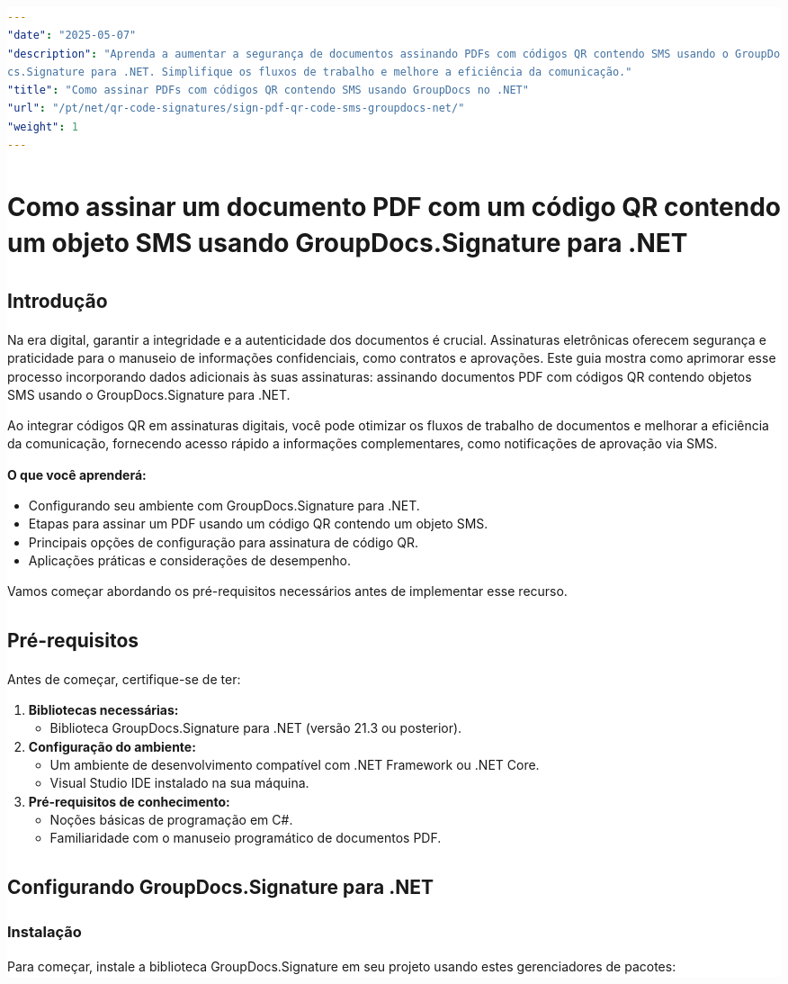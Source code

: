 ```yaml
---
"date": "2025-05-07"
"description": "Aprenda a aumentar a segurança de documentos assinando PDFs com códigos QR contendo SMS usando o GroupDocs.Signature para .NET. Simplifique os fluxos de trabalho e melhore a eficiência da comunicação."
"title": "Como assinar PDFs com códigos QR contendo SMS usando GroupDocs no .NET"
"url": "/pt/net/qr-code-signatures/sign-pdf-qr-code-sms-groupdocs-net/"
"weight": 1
---
```


# Como assinar um documento PDF com um código QR contendo um objeto SMS usando GroupDocs.Signature para .NET

## Introdução
Na era digital, garantir a integridade e a autenticidade dos documentos é crucial. Assinaturas eletrônicas oferecem segurança e praticidade para o manuseio de informações confidenciais, como contratos e aprovações. Este guia mostra como aprimorar esse processo incorporando dados adicionais às suas assinaturas: assinando documentos PDF com códigos QR contendo objetos SMS usando o GroupDocs.Signature para .NET.

Ao integrar códigos QR em assinaturas digitais, você pode otimizar os fluxos de trabalho de documentos e melhorar a eficiência da comunicação, fornecendo acesso rápido a informações complementares, como notificações de aprovação via SMS.

**O que você aprenderá:**
- Configurando seu ambiente com GroupDocs.Signature para .NET.
- Etapas para assinar um PDF usando um código QR contendo um objeto SMS.
- Principais opções de configuração para assinatura de código QR.
- Aplicações práticas e considerações de desempenho.

Vamos começar abordando os pré-requisitos necessários antes de implementar esse recurso.

## Pré-requisitos
Antes de começar, certifique-se de ter:
1. **Bibliotecas necessárias:**
   - Biblioteca GroupDocs.Signature para .NET (versão 21.3 ou posterior).
2. **Configuração do ambiente:**
   - Um ambiente de desenvolvimento compatível com .NET Framework ou .NET Core.
   - Visual Studio IDE instalado na sua máquina.
3. **Pré-requisitos de conhecimento:**
   - Noções básicas de programação em C#.
   - Familiaridade com o manuseio programático de documentos PDF.

## Configurando GroupDocs.Signature para .NET
### Instalação
Para começar, instale a biblioteca GroupDocs.Signature em seu projeto usando estes gerenciadores de pacotes:
